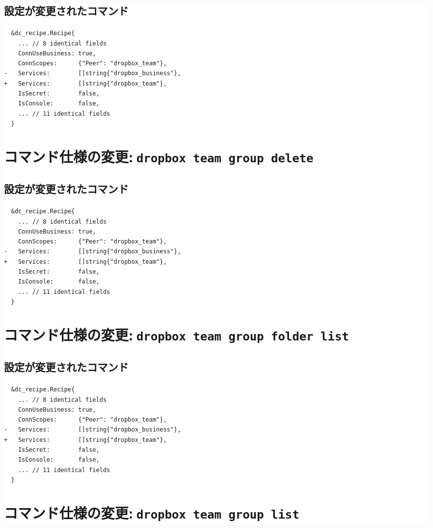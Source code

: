 

## 設定が変更されたコマンド


```
  &dc_recipe.Recipe{
  	... // 8 identical fields
  	ConnUseBusiness: true,
  	ConnScopes:      {"Peer": "dropbox_team"},
- 	Services:        []string{"dropbox_business"},
+ 	Services:        []string{"dropbox_team"},
  	IsSecret:        false,
  	IsConsole:       false,
  	... // 11 identical fields
  }
```
# コマンド仕様の変更: `dropbox team group delete`



## 設定が変更されたコマンド


```
  &dc_recipe.Recipe{
  	... // 8 identical fields
  	ConnUseBusiness: true,
  	ConnScopes:      {"Peer": "dropbox_team"},
- 	Services:        []string{"dropbox_business"},
+ 	Services:        []string{"dropbox_team"},
  	IsSecret:        false,
  	IsConsole:       false,
  	... // 11 identical fields
  }
```
# コマンド仕様の変更: `dropbox team group folder list`



## 設定が変更されたコマンド


```
  &dc_recipe.Recipe{
  	... // 8 identical fields
  	ConnUseBusiness: true,
  	ConnScopes:      {"Peer": "dropbox_team"},
- 	Services:        []string{"dropbox_business"},
+ 	Services:        []string{"dropbox_team"},
  	IsSecret:        false,
  	IsConsole:       false,
  	... // 11 identical fields
  }
```
# コマンド仕様の変更: `dropbox team group list`
